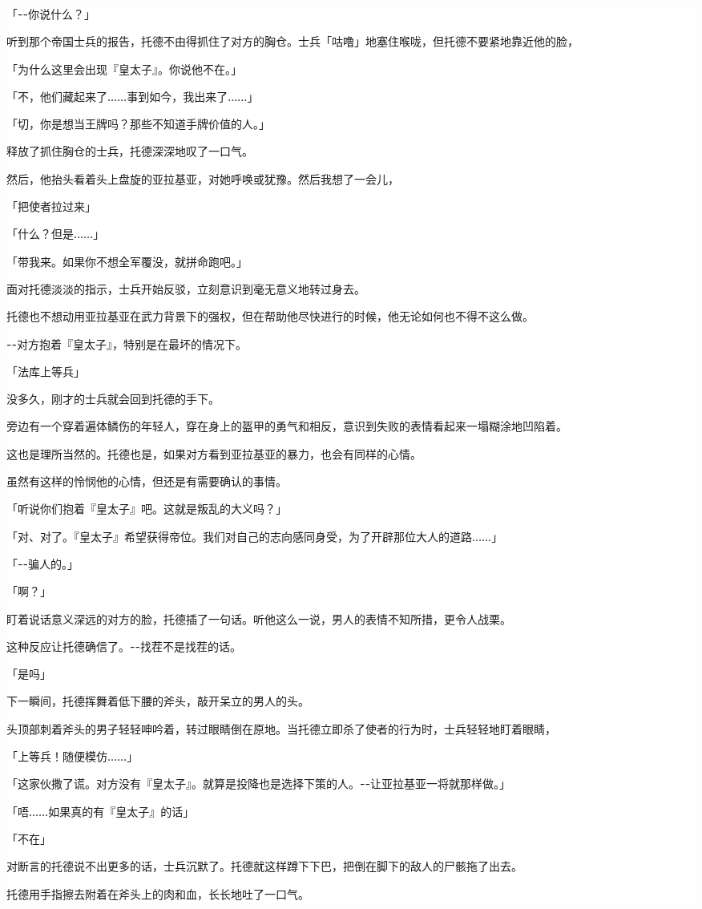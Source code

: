 「--你说什么？」

听到那个帝国士兵的报告，托德不由得抓住了对方的胸仓。士兵「咕噜」地塞住喉咙，但托德不要紧地靠近他的脸，

「为什么这里会出现『皇太子』。你说他不在。」

「不，他们藏起来了……事到如今，我出来了……」

「切，你是想当王牌吗？那些不知道手牌价值的人。」

释放了抓住胸仓的士兵，托德深深地叹了一口气。

然后，他抬头看着头上盘旋的亚拉基亚，对她呼唤或犹豫。然后我想了一会儿，

「把使者拉过来」

「什么？但是……」

「带我来。如果你不想全军覆没，就拼命跑吧。」

面对托德淡淡的指示，士兵开始反驳，立刻意识到毫无意义地转过身去。

托德也不想动用亚拉基亚在武力背景下的强权，但在帮助他尽快进行的时候，他无论如何也不得不这么做。

--对方抱着『皇太子』，特别是在最坏的情况下。

「法库上等兵」

没多久，刚才的士兵就会回到托德的手下。

旁边有一个穿着遍体鳞伤的年轻人，穿在身上的盔甲的勇气和相反，意识到失败的表情看起来一塌糊涂地凹陷着。

这也是理所当然的。托德也是，如果对方看到亚拉基亚的暴力，也会有同样的心情。

虽然有这样的怜悯他的心情，但还是有需要确认的事情。

「听说你们抱着『皇太子』吧。这就是叛乱的大义吗？」

「对、对了。『皇太子』希望获得帝位。我们对自己的志向感同身受，为了开辟那位大人的道路……」

「--骗人的。」

「啊？」

盯着说话意义深远的对方的脸，托德插了一句话。听他这么一说，男人的表情不知所措，更令人战栗。

这种反应让托德确信了。--找茬不是找茬的话。

「是吗」

下一瞬间，托德挥舞着低下腰的斧头，敲开呆立的男人的头。

头顶部刺着斧头的男子轻轻呻吟着，转过眼睛倒在原地。当托德立即杀了使者的行为时，士兵轻轻地盯着眼睛，

「上等兵！随便模仿……」

「这家伙撒了谎。对方没有『皇太子』。就算是投降也是选择下策的人。--让亚拉基亚一将就那样做。」

「唔……如果真的有『皇太子』的话」

「不在」

对断言的托德说不出更多的话，士兵沉默了。托德就这样蹲下下巴，把倒在脚下的敌人的尸骸拖了出去。

托德用手指擦去附着在斧头上的肉和血，长长地吐了一口气。
